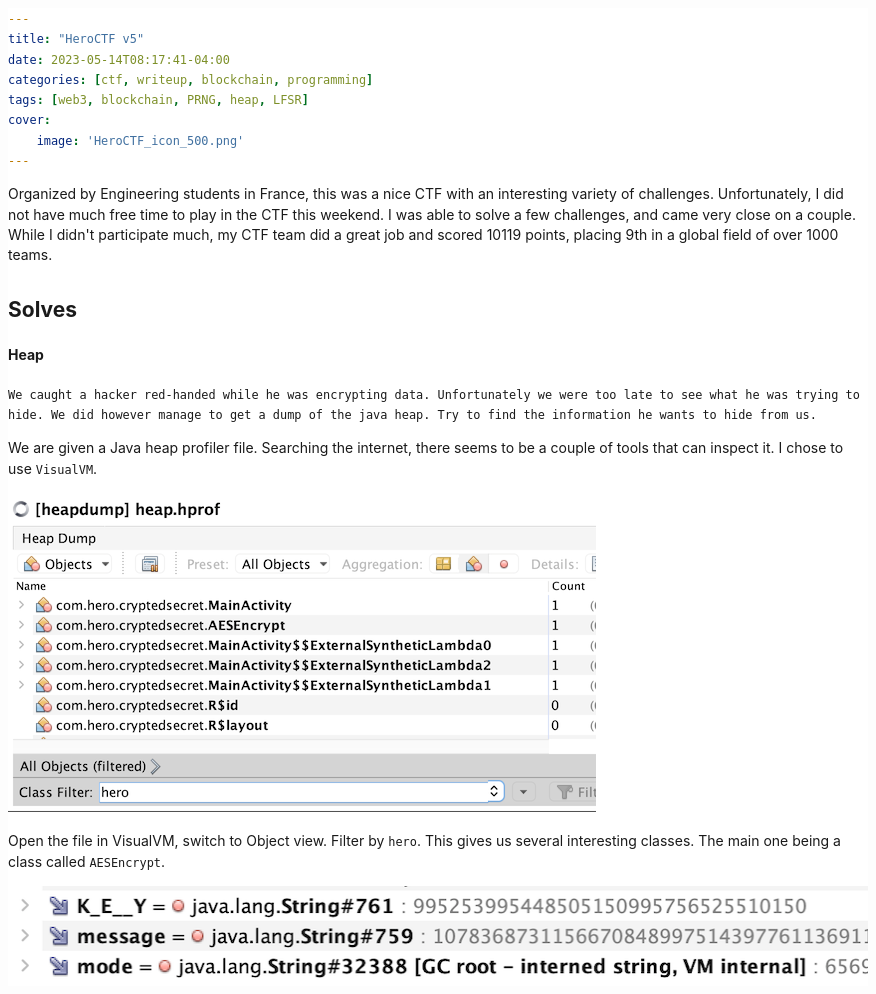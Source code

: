 ```yaml
---
title: "HeroCTF v5"
date: 2023-05-14T08:17:41-04:00
categories: [ctf, writeup, blockchain, programming]
tags: [web3, blockchain, PRNG, heap, LFSR]
cover:
    image: 'HeroCTF_icon_500.png'
---
```

Organized by Engineering students in France, this was a nice CTF with an interesting variety of challenges. Unfortunately, I did not have much free time to play in the CTF this weekend. I was able to solve a few challenges, and came very close on a couple. While I didn't participate much, my CTF team did a great job and scored 10119 points, placing 9th in a global field of over 1000 teams.


## Solves

#### Heap
`We caught a hacker red-handed while he was encrypting data. Unfortunately we were too late to see what he was trying to hide. We did however manage to get a dump of the java heap. Try to find the information he wants to hide from us.`

We are given a Java heap profiler file. Searching the internet, there seems to be a couple of tools that can inspect it. I chose to use `VisualVM`.

![](2023-05-15-20-50-21.png)

Open the file in VisualVM, switch to Object view. Filter by `hero`. This gives us several interesting classes. The main one being a class called `AESEncrypt`. 

![](2023-05-15-20-52-32.png)
